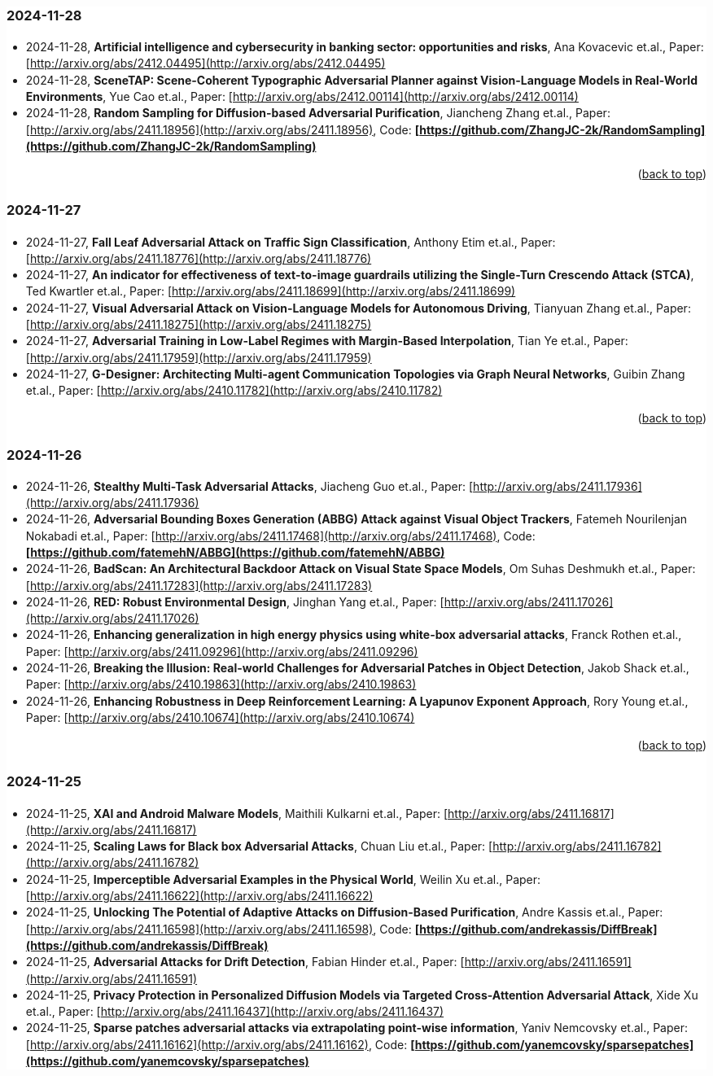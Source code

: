 <h3>2024-11-28</h3>

- 2024-11-28, **Artificial intelligence and cybersecurity in banking sector: opportunities and risks**, Ana Kovacevic et.al., Paper: [http://arxiv.org/abs/2412.04495](http://arxiv.org/abs/2412.04495)
- 2024-11-28, **SceneTAP: Scene-Coherent Typographic Adversarial Planner against Vision-Language Models in Real-World Environments**, Yue Cao et.al., Paper: [http://arxiv.org/abs/2412.00114](http://arxiv.org/abs/2412.00114)
- 2024-11-28, **Random Sampling for Diffusion-based Adversarial Purification**, Jiancheng Zhang et.al., Paper: [http://arxiv.org/abs/2411.18956](http://arxiv.org/abs/2411.18956), Code: **[https://github.com/ZhangJC-2k/RandomSampling](https://github.com/ZhangJC-2k/RandomSampling)**
<p align=right>(<a href=#updated-on-20241214>back to top</a>)</p>

<h3>2024-11-27</h3>

- 2024-11-27, **Fall Leaf Adversarial Attack on Traffic Sign Classification**, Anthony Etim et.al., Paper: [http://arxiv.org/abs/2411.18776](http://arxiv.org/abs/2411.18776)
- 2024-11-27, **An indicator for effectiveness of text-to-image guardrails utilizing the Single-Turn Crescendo Attack (STCA)**, Ted Kwartler et.al., Paper: [http://arxiv.org/abs/2411.18699](http://arxiv.org/abs/2411.18699)
- 2024-11-27, **Visual Adversarial Attack on Vision-Language Models for Autonomous Driving**, Tianyuan Zhang et.al., Paper: [http://arxiv.org/abs/2411.18275](http://arxiv.org/abs/2411.18275)
- 2024-11-27, **Adversarial Training in Low-Label Regimes with Margin-Based Interpolation**, Tian Ye et.al., Paper: [http://arxiv.org/abs/2411.17959](http://arxiv.org/abs/2411.17959)
- 2024-11-27, **G-Designer: Architecting Multi-agent Communication Topologies via Graph Neural Networks**, Guibin Zhang et.al., Paper: [http://arxiv.org/abs/2410.11782](http://arxiv.org/abs/2410.11782)
<p align=right>(<a href=#updated-on-20241214>back to top</a>)</p>

<h3>2024-11-26</h3>

- 2024-11-26, **Stealthy Multi-Task Adversarial Attacks**, Jiacheng Guo et.al., Paper: [http://arxiv.org/abs/2411.17936](http://arxiv.org/abs/2411.17936)
- 2024-11-26, **Adversarial Bounding Boxes Generation (ABBG) Attack against Visual Object Trackers**, Fatemeh Nourilenjan Nokabadi et.al., Paper: [http://arxiv.org/abs/2411.17468](http://arxiv.org/abs/2411.17468), Code: **[https://github.com/fatemehN/ABBG](https://github.com/fatemehN/ABBG)**
- 2024-11-26, **BadScan: An Architectural Backdoor Attack on Visual State Space Models**, Om Suhas Deshmukh et.al., Paper: [http://arxiv.org/abs/2411.17283](http://arxiv.org/abs/2411.17283)
- 2024-11-26, **RED: Robust Environmental Design**, Jinghan Yang et.al., Paper: [http://arxiv.org/abs/2411.17026](http://arxiv.org/abs/2411.17026)
- 2024-11-26, **Enhancing generalization in high energy physics using white-box adversarial attacks**, Franck Rothen et.al., Paper: [http://arxiv.org/abs/2411.09296](http://arxiv.org/abs/2411.09296)
- 2024-11-26, **Breaking the Illusion: Real-world Challenges for Adversarial Patches in Object Detection**, Jakob Shack et.al., Paper: [http://arxiv.org/abs/2410.19863](http://arxiv.org/abs/2410.19863)
- 2024-11-26, **Enhancing Robustness in Deep Reinforcement Learning: A Lyapunov Exponent Approach**, Rory Young et.al., Paper: [http://arxiv.org/abs/2410.10674](http://arxiv.org/abs/2410.10674)
<p align=right>(<a href=#updated-on-20241214>back to top</a>)</p>

<h3>2024-11-25</h3>

- 2024-11-25, **XAI and Android Malware Models**, Maithili Kulkarni et.al., Paper: [http://arxiv.org/abs/2411.16817](http://arxiv.org/abs/2411.16817)
- 2024-11-25, **Scaling Laws for Black box Adversarial Attacks**, Chuan Liu et.al., Paper: [http://arxiv.org/abs/2411.16782](http://arxiv.org/abs/2411.16782)
- 2024-11-25, **Imperceptible Adversarial Examples in the Physical World**, Weilin Xu et.al., Paper: [http://arxiv.org/abs/2411.16622](http://arxiv.org/abs/2411.16622)
- 2024-11-25, **Unlocking The Potential of Adaptive Attacks on Diffusion-Based Purification**, Andre Kassis et.al., Paper: [http://arxiv.org/abs/2411.16598](http://arxiv.org/abs/2411.16598), Code: **[https://github.com/andrekassis/DiffBreak](https://github.com/andrekassis/DiffBreak)**
- 2024-11-25, **Adversarial Attacks for Drift Detection**, Fabian Hinder et.al., Paper: [http://arxiv.org/abs/2411.16591](http://arxiv.org/abs/2411.16591)
- 2024-11-25, **Privacy Protection in Personalized Diffusion Models via Targeted Cross-Attention Adversarial Attack**, Xide Xu et.al., Paper: [http://arxiv.org/abs/2411.16437](http://arxiv.org/abs/2411.16437)
- 2024-11-25, **Sparse patches adversarial attacks via extrapolating point-wise information**, Yaniv Nemcovsky et.al., Paper: [http://arxiv.org/abs/2411.16162](http://arxiv.org/abs/2411.16162), Code: **[https://github.com/yanemcovsky/sparsepatches](https://github.com/yanemcovsky/sparsepatches)**